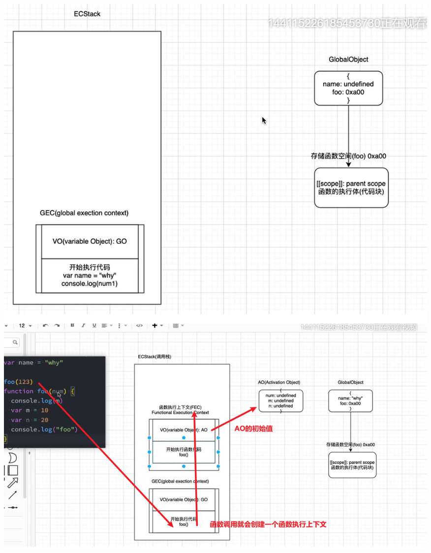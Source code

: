 ![image-20220720075758638](./2_V2引擎及变量提升的底层.assets/image-20220720075758638.png)

![image-20220720075804777](./2_V2引擎及变量提升的底层.assets/image-20220720075804777.png)
